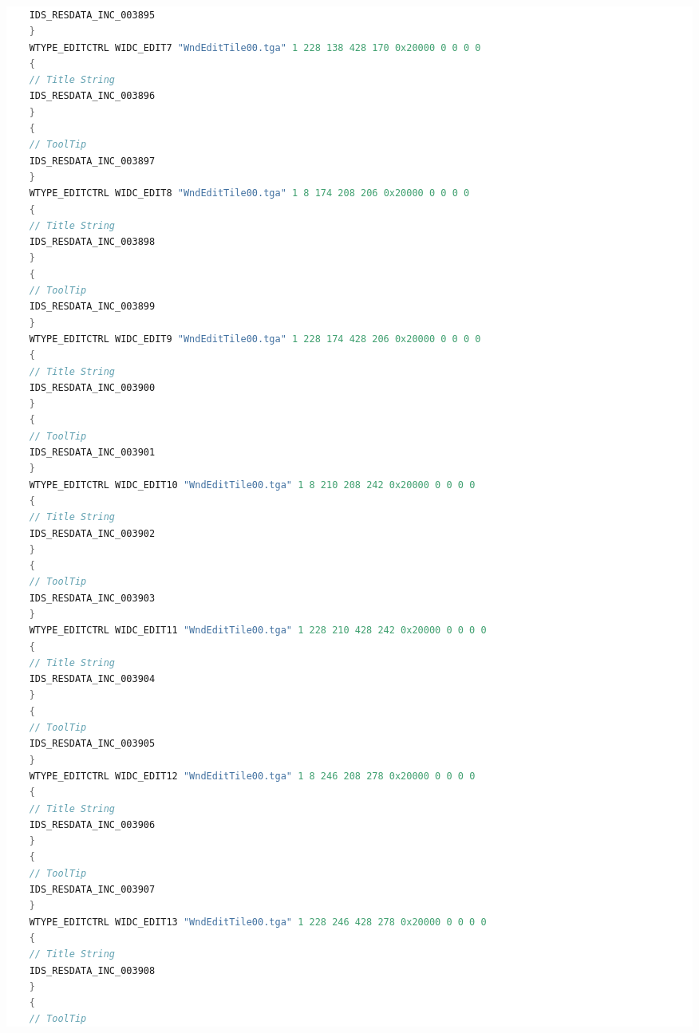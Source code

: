 ```cpp
    IDS_RESDATA_INC_003895
    }
    WTYPE_EDITCTRL WIDC_EDIT7 "WndEditTile00.tga" 1 228 138 428 170 0x20000 0 0 0 0
    {
    // Title String
    IDS_RESDATA_INC_003896
    }
    {
    // ToolTip
    IDS_RESDATA_INC_003897
    }
    WTYPE_EDITCTRL WIDC_EDIT8 "WndEditTile00.tga" 1 8 174 208 206 0x20000 0 0 0 0
    {
    // Title String
    IDS_RESDATA_INC_003898
    }
    {
    // ToolTip
    IDS_RESDATA_INC_003899
    }
    WTYPE_EDITCTRL WIDC_EDIT9 "WndEditTile00.tga" 1 228 174 428 206 0x20000 0 0 0 0
    {
    // Title String
    IDS_RESDATA_INC_003900
    }
    {
    // ToolTip
    IDS_RESDATA_INC_003901
    }
    WTYPE_EDITCTRL WIDC_EDIT10 "WndEditTile00.tga" 1 8 210 208 242 0x20000 0 0 0 0
    {
    // Title String
    IDS_RESDATA_INC_003902
    }
    {
    // ToolTip
    IDS_RESDATA_INC_003903
    }
    WTYPE_EDITCTRL WIDC_EDIT11 "WndEditTile00.tga" 1 228 210 428 242 0x20000 0 0 0 0
    {
    // Title String
    IDS_RESDATA_INC_003904
    }
    {
    // ToolTip
    IDS_RESDATA_INC_003905
    }
    WTYPE_EDITCTRL WIDC_EDIT12 "WndEditTile00.tga" 1 8 246 208 278 0x20000 0 0 0 0
    {
    // Title String
    IDS_RESDATA_INC_003906
    }
    {
    // ToolTip
    IDS_RESDATA_INC_003907
    }
    WTYPE_EDITCTRL WIDC_EDIT13 "WndEditTile00.tga" 1 228 246 428 278 0x20000 0 0 0 0
    {
    // Title String
    IDS_RESDATA_INC_003908
    }
    {
    // ToolTip
```